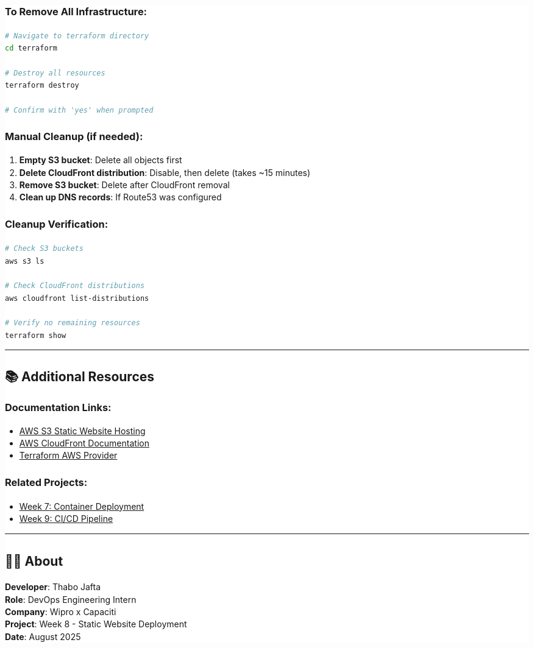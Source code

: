 ### To Remove All Infrastructure:
```bash
# Navigate to terraform directory
cd terraform

# Destroy all resources
terraform destroy

# Confirm with 'yes' when prompted
```

### Manual Cleanup (if needed):
1. **Empty S3 bucket**: Delete all objects first
2. **Delete CloudFront distribution**: Disable, then delete (takes ~15 minutes)
3. **Remove S3 bucket**: Delete after CloudFront removal
4. **Clean up DNS records**: If Route53 was configured

### Cleanup Verification:
```bash
# Check S3 buckets
aws s3 ls

# Check CloudFront distributions
aws cloudfront list-distributions

# Verify no remaining resources
terraform show
```

---

## 📚 Additional Resources

### Documentation Links:
- [AWS S3 Static Website Hosting](https://docs.aws.amazon.com/AmazonS3/latest/userguide/WebsiteHosting.html)
- [AWS CloudFront Documentation](https://docs.aws.amazon.com/cloudfront/)
- [Terraform AWS Provider](https://registry.terraform.io/providers/hashicorp/aws/latest/docs)

### Related Projects:
- [Week 7: Container Deployment](../week_7/README.md)
- [Week 9: CI/CD Pipeline](../week_9/README.md)

---

## 👨‍💻 About

**Developer**: Thabo Jafta  
**Role**: DevOps Engineering Intern  
**Company**: Wipro x Capaciti  
**Project**: Week 8 - Static Website Deployment  
**Date**: August 2025  
